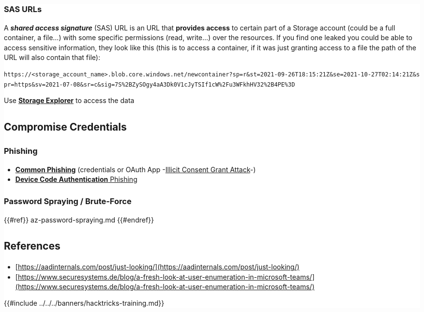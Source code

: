 ### SAS URLs

A _**shared access signature**_ (SAS) URL is an URL that **provides access** to certain part of a Storage account (could be a full container, a file...) with some specific permissions (read, write...) over the resources. If you find one leaked you could be able to access sensitive information, they look like this (this is to access a container, if it was just granting access to a file the path of the URL will also contain that file):

`https://<storage_account_name>.blob.core.windows.net/newcontainer?sp=r&st=2021-09-26T18:15:21Z&se=2021-10-27T02:14:21Z&spr=https&sv=2021-07-08&sr=c&sig=7S%2BZySOgy4aA3Dk0V1cJyTSIf1cW%2Fu3WFkhHV32%2B4PE%3D`

Use [**Storage Explorer**](https://azure.microsoft.com/en-us/features/storage-explorer/) to access the data

## Compromise Credentials

### Phishing

- [**Common Phishing**](https://book.hacktricks.xyz/generic-methodologies-and-resources/phishing-methodology) (credentials or OAuth App -[Illicit Consent Grant Attack](az-oauth-apps-phishing.md)-)
- [**Device Code Authentication** Phishing](az-device-code-authentication-phishing.md)

### Password Spraying / Brute-Force

{{#ref}}
az-password-spraying.md
{{#endref}}

## References

- [https://aadinternals.com/post/just-looking/](https://aadinternals.com/post/just-looking/)
- [https://www.securesystems.de/blog/a-fresh-look-at-user-enumeration-in-microsoft-teams/](https://www.securesystems.de/blog/a-fresh-look-at-user-enumeration-in-microsoft-teams/)

{{#include ../../../banners/hacktricks-training.md}}



